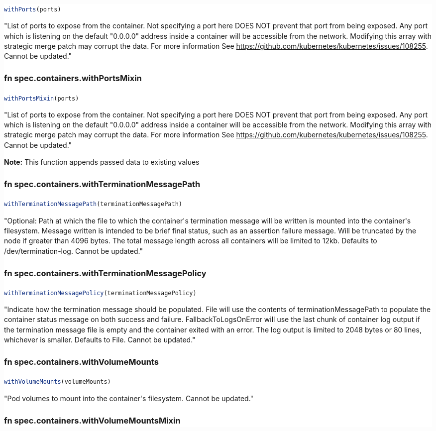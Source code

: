 ```ts
withPorts(ports)
```

"List of ports to expose from the container. Not specifying a port here DOES NOT prevent that port from being exposed. Any port which is listening on the default \"0.0.0.0\" address inside a container will be accessible from the network. Modifying this array with strategic merge patch may corrupt the data. For more information See https://github.com/kubernetes/kubernetes/issues/108255. Cannot be updated."

### fn spec.containers.withPortsMixin

```ts
withPortsMixin(ports)
```

"List of ports to expose from the container. Not specifying a port here DOES NOT prevent that port from being exposed. Any port which is listening on the default \"0.0.0.0\" address inside a container will be accessible from the network. Modifying this array with strategic merge patch may corrupt the data. For more information See https://github.com/kubernetes/kubernetes/issues/108255. Cannot be updated."

**Note:** This function appends passed data to existing values

### fn spec.containers.withTerminationMessagePath

```ts
withTerminationMessagePath(terminationMessagePath)
```

"Optional: Path at which the file to which the container's termination message will be written is mounted into the container's filesystem. Message written is intended to be brief final status, such as an assertion failure message. Will be truncated by the node if greater than 4096 bytes. The total message length across all containers will be limited to 12kb. Defaults to /dev/termination-log. Cannot be updated."

### fn spec.containers.withTerminationMessagePolicy

```ts
withTerminationMessagePolicy(terminationMessagePolicy)
```

"Indicate how the termination message should be populated. File will use the contents of terminationMessagePath to populate the container status message on both success and failure. FallbackToLogsOnError will use the last chunk of container log output if the termination message file is empty and the container exited with an error. The log output is limited to 2048 bytes or 80 lines, whichever is smaller. Defaults to File. Cannot be updated."

### fn spec.containers.withVolumeMounts

```ts
withVolumeMounts(volumeMounts)
```

"Pod volumes to mount into the container's filesystem. Cannot be updated."

### fn spec.containers.withVolumeMountsMixin
